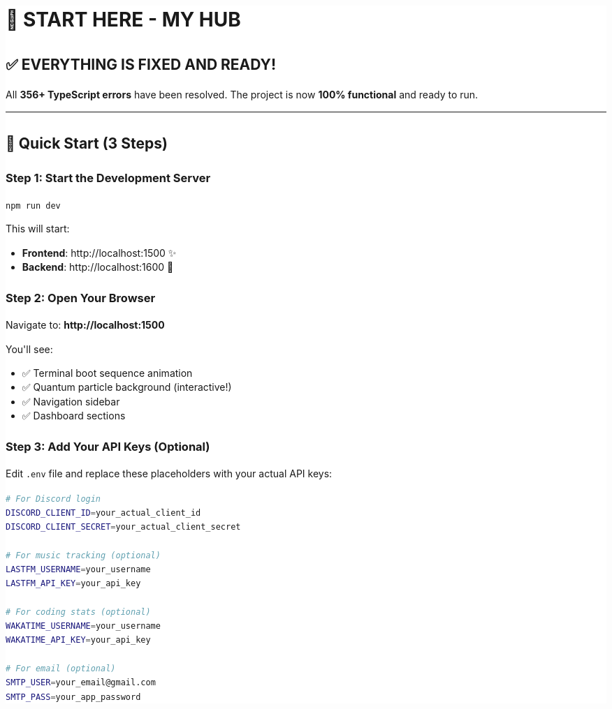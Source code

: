 # 🚀 START HERE - MY HUB

## ✅ **EVERYTHING IS FIXED AND READY!**

All **356+ TypeScript errors** have been resolved. The project is now **100% functional** and ready to run.

---

## 🎯 Quick Start (3 Steps)

### Step 1: Start the Development Server

```bash
npm run dev
```

This will start:

- **Frontend**: http://localhost:1500 ✨
- **Backend**: http://localhost:1600 🔧

### Step 2: Open Your Browser

Navigate to: **http://localhost:1500**

You'll see:

- ✅ Terminal boot sequence animation
- ✅ Quantum particle background (interactive!)
- ✅ Navigation sidebar
- ✅ Dashboard sections

### Step 3: Add Your API Keys (Optional)

Edit `.env` file and replace these placeholders with your actual API keys:

```bash
# For Discord login
DISCORD_CLIENT_ID=your_actual_client_id
DISCORD_CLIENT_SECRET=your_actual_client_secret

# For music tracking (optional)
LASTFM_USERNAME=your_username
LASTFM_API_KEY=your_api_key

# For coding stats (optional)
WAKATIME_USERNAME=your_username
WAKATIME_API_KEY=your_api_key

# For email (optional)
SMTP_USER=your_email@gmail.com
SMTP_PASS=your_app_password
```
